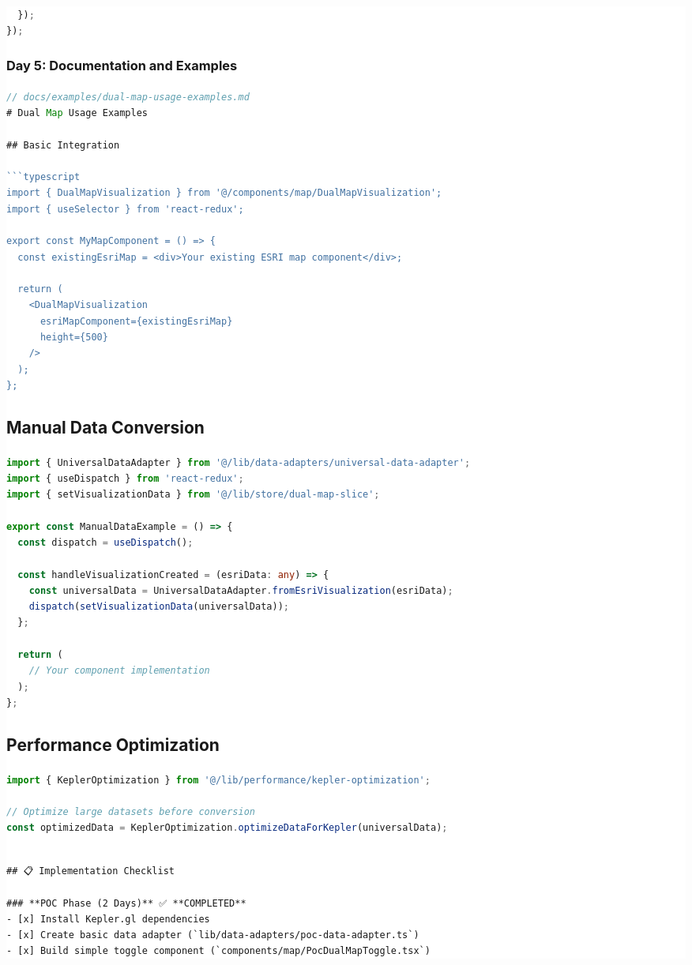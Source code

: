 ```typescript
  });
});
```

### **Day 5: Documentation and Examples**
```typescript
// docs/examples/dual-map-usage-examples.md
# Dual Map Usage Examples

## Basic Integration

```typescript
import { DualMapVisualization } from '@/components/map/DualMapVisualization';
import { useSelector } from 'react-redux';

export const MyMapComponent = () => {
  const existingEsriMap = <div>Your existing ESRI map component</div>;
  
  return (
    <DualMapVisualization
      esriMapComponent={existingEsriMap}
      height={500}
    />
  );
};
```

## Manual Data Conversion

```typescript
import { UniversalDataAdapter } from '@/lib/data-adapters/universal-data-adapter';
import { useDispatch } from 'react-redux';
import { setVisualizationData } from '@/lib/store/dual-map-slice';

export const ManualDataExample = () => {
  const dispatch = useDispatch();
  
  const handleVisualizationCreated = (esriData: any) => {
    const universalData = UniversalDataAdapter.fromEsriVisualization(esriData);
    dispatch(setVisualizationData(universalData));
  };
  
  return (
    // Your component implementation
  );
};
```

## Performance Optimization

```typescript
import { KeplerOptimization } from '@/lib/performance/kepler-optimization';

// Optimize large datasets before conversion
const optimizedData = KeplerOptimization.optimizeDataForKepler(universalData);
```
```

## 📋 Implementation Checklist

### **POC Phase (2 Days)** ✅ **COMPLETED**
- [x] Install Kepler.gl dependencies
- [x] Create basic data adapter (`lib/data-adapters/poc-data-adapter.ts`)
- [x] Build simple toggle component (`components/map/PocDualMapToggle.tsx`)
```
